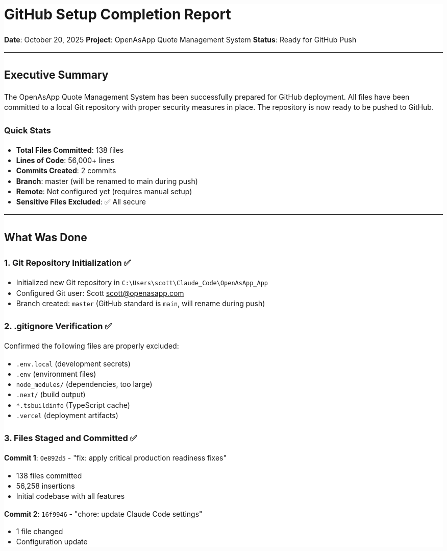 # GitHub Setup Completion Report

**Date**: October 20, 2025
**Project**: OpenAsApp Quote Management System
**Status**: Ready for GitHub Push

---

## Executive Summary

The OpenAsApp Quote Management System has been successfully prepared for GitHub deployment. All files have been committed to a local Git repository with proper security measures in place. The repository is now ready to be pushed to GitHub.

### Quick Stats

- **Total Files Committed**: 138 files
- **Lines of Code**: 56,000+ lines
- **Commits Created**: 2 commits
- **Branch**: master (will be renamed to main during push)
- **Remote**: Not configured yet (requires manual setup)
- **Sensitive Files Excluded**: ✅ All secure

---

## What Was Done

### 1. Git Repository Initialization ✅

- Initialized new Git repository in `C:\Users\scott\Claude_Code\OpenAsApp_App`
- Configured Git user: Scott <scott@openasapp.com>
- Branch created: `master` (GitHub standard is `main`, will rename during push)

### 2. .gitignore Verification ✅

Confirmed the following files are properly excluded:
- `.env.local` (development secrets)
- `.env` (environment files)
- `node_modules/` (dependencies, too large)
- `.next/` (build output)
- `*.tsbuildinfo` (TypeScript cache)
- `.vercel` (deployment artifacts)

### 3. Files Staged and Committed ✅

**Commit 1**: `0e892d5` - "fix: apply critical production readiness fixes"
- 138 files committed
- 56,258 insertions
- Initial codebase with all features

**Commit 2**: `16f9946` - "chore: update Claude Code settings"
- 1 file changed
- Configuration update
